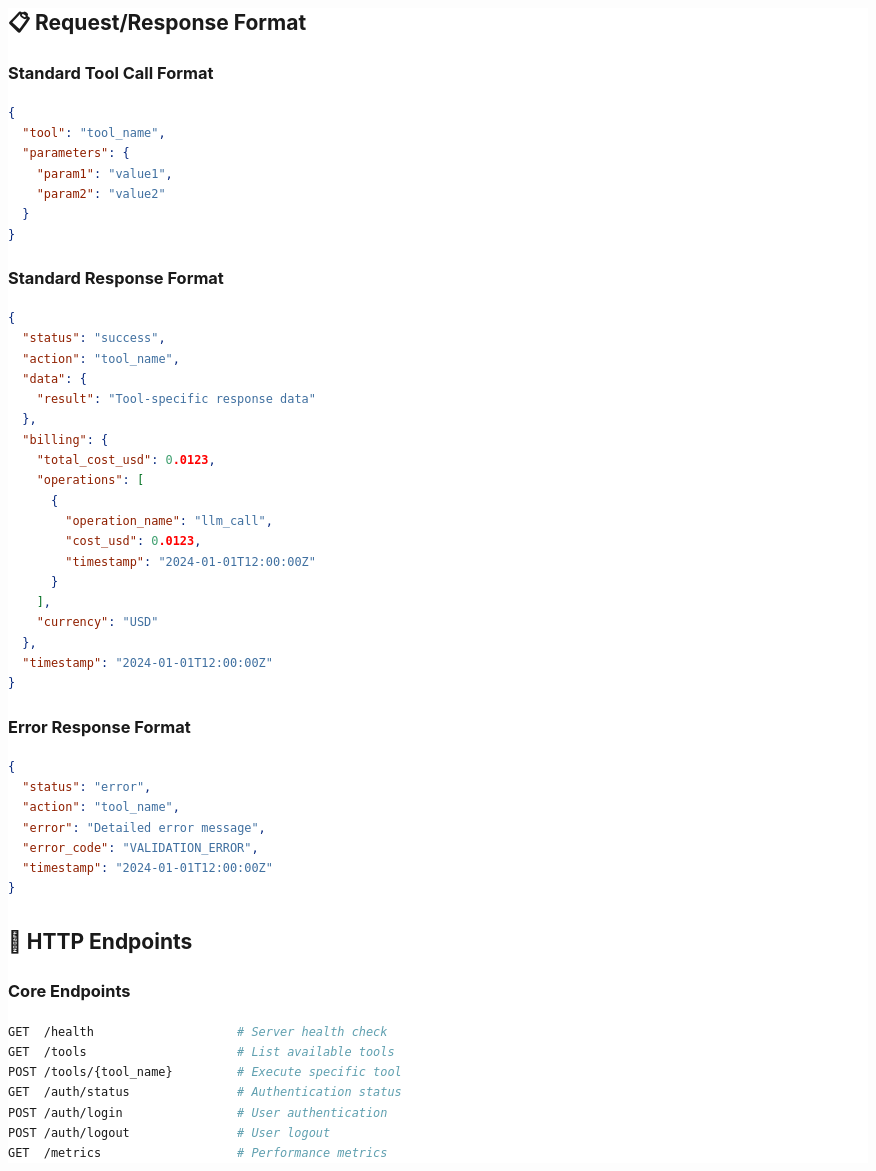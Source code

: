 ## 📋 Request/Response Format

### Standard Tool Call Format
```json
{
  "tool": "tool_name",
  "parameters": {
    "param1": "value1",
    "param2": "value2"
  }
}
```

### Standard Response Format
```json
{
  "status": "success",
  "action": "tool_name", 
  "data": {
    "result": "Tool-specific response data"
  },
  "billing": {
    "total_cost_usd": 0.0123,
    "operations": [
      {
        "operation_name": "llm_call",
        "cost_usd": 0.0123,
        "timestamp": "2024-01-01T12:00:00Z"
      }
    ],
    "currency": "USD"
  },
  "timestamp": "2024-01-01T12:00:00Z"
}
```

### Error Response Format
```json
{
  "status": "error",
  "action": "tool_name",
  "error": "Detailed error message",
  "error_code": "VALIDATION_ERROR",
  "timestamp": "2024-01-01T12:00:00Z"
}
```

## 🔧 HTTP Endpoints

### Core Endpoints
```bash
GET  /health                    # Server health check
GET  /tools                     # List available tools  
POST /tools/{tool_name}         # Execute specific tool
GET  /auth/status               # Authentication status
POST /auth/login                # User authentication
POST /auth/logout               # User logout
GET  /metrics                   # Performance metrics
```
